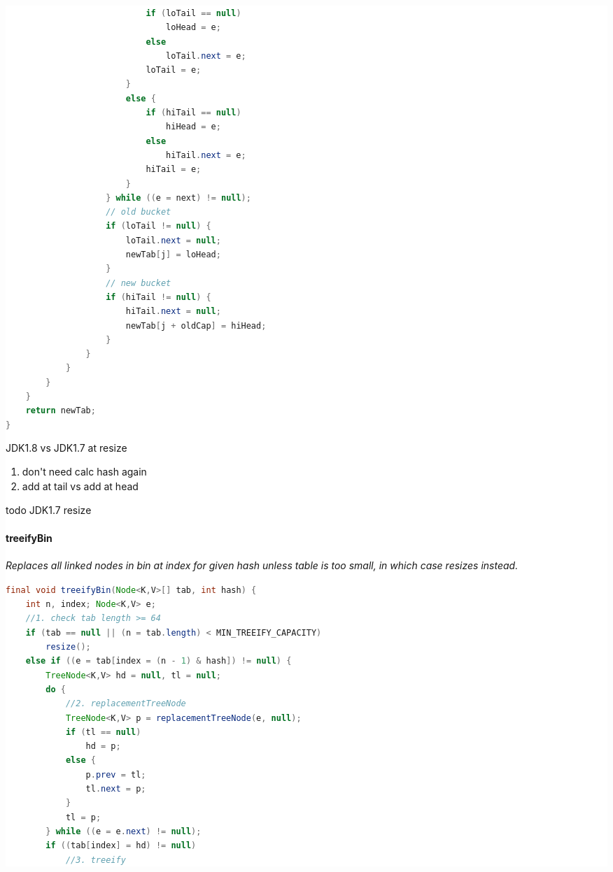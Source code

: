 ```java
                            if (loTail == null)
                                loHead = e;
                            else
                                loTail.next = e;
                            loTail = e;
                        }
                        else {
                            if (hiTail == null)
                                hiHead = e;
                            else
                                hiTail.next = e;
                            hiTail = e;
                        }
                    } while ((e = next) != null);
                    // old bucket
                    if (loTail != null) {
                        loTail.next = null;
                        newTab[j] = loHead;
                    }
                    // new bucket
                    if (hiTail != null) {
                        hiTail.next = null;
                        newTab[j + oldCap] = hiHead;
                    }
                }
            }
        }
    }
    return newTab;
}  
```

JDK1.8 vs JDK1.7 at resize

1. don't need calc hash again
2. add at tail vs add at head

todo JDK1.7 resize 

#### treeifyBin

*Replaces all linked nodes in bin at index for given hash unless table is too small, in which case resizes instead.*

```java
final void treeifyBin(Node<K,V>[] tab, int hash) {
    int n, index; Node<K,V> e;
  	//1. check tab length >= 64
    if (tab == null || (n = tab.length) < MIN_TREEIFY_CAPACITY)
        resize();
    else if ((e = tab[index = (n - 1) & hash]) != null) {
        TreeNode<K,V> hd = null, tl = null;
        do {
          	//2. replacementTreeNode
            TreeNode<K,V> p = replacementTreeNode(e, null);
            if (tl == null)
                hd = p;
            else {
                p.prev = tl;
                tl.next = p;
            }
            tl = p;
        } while ((e = e.next) != null);
        if ((tab[index] = hd) != null)
          	//3. treeify
```